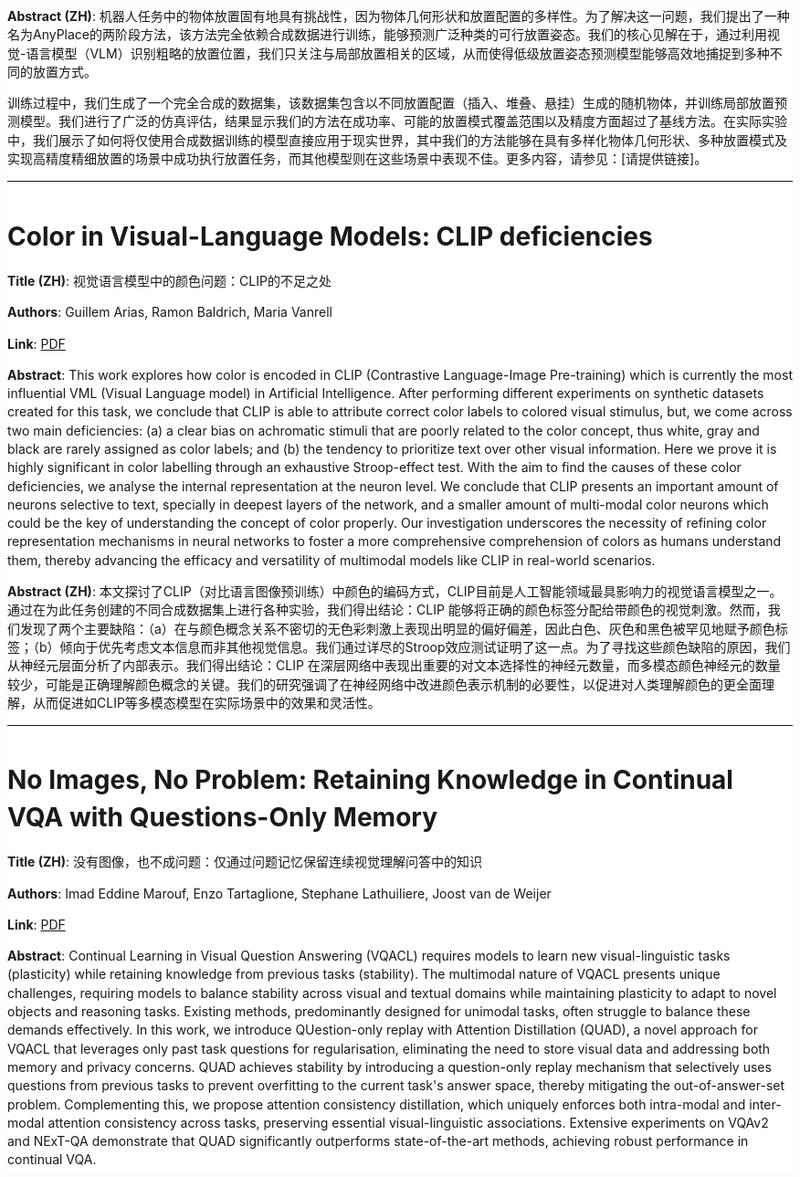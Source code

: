 **Abstract (ZH)**: 机器人任务中的物体放置固有地具有挑战性，因为物体几何形状和放置配置的多样性。为了解决这一问题，我们提出了一种名为AnyPlace的两阶段方法，该方法完全依赖合成数据进行训练，能够预测广泛种类的可行放置姿态。我们的核心见解在于，通过利用视觉-语言模型（VLM）识别粗略的放置位置，我们只关注与局部放置相关的区域，从而使得低级放置姿态预测模型能够高效地捕捉到多种不同的放置方式。

训练过程中，我们生成了一个完全合成的数据集，该数据集包含以不同放置配置（插入、堆叠、悬挂）生成的随机物体，并训练局部放置预测模型。我们进行了广泛的仿真评估，结果显示我们的方法在成功率、可能的放置模式覆盖范围以及精度方面超过了基线方法。在实际实验中，我们展示了如何将仅使用合成数据训练的模型直接应用于现实世界，其中我们的方法能够在具有多样化物体几何形状、多种放置模式及实现高精度精细放置的场景中成功执行放置任务，而其他模型则在这些场景中表现不佳。更多内容，请参见：[请提供链接]。 

---
# Color in Visual-Language Models: CLIP deficiencies 

**Title (ZH)**: 视觉语言模型中的颜色问题：CLIP的不足之处 

**Authors**: Guillem Arias, Ramon Baldrich, Maria Vanrell  

**Link**: [PDF](https://arxiv.org/pdf/2502.04470)  

**Abstract**: This work explores how color is encoded in CLIP (Contrastive Language-Image Pre-training) which is currently the most influential VML (Visual Language model) in Artificial Intelligence. After performing different experiments on synthetic datasets created for this task, we conclude that CLIP is able to attribute correct color labels to colored visual stimulus, but, we come across two main deficiencies: (a) a clear bias on achromatic stimuli that are poorly related to the color concept, thus white, gray and black are rarely assigned as color labels; and (b) the tendency to prioritize text over other visual information. Here we prove it is highly significant in color labelling through an exhaustive Stroop-effect test. With the aim to find the causes of these color deficiencies, we analyse the internal representation at the neuron level. We conclude that CLIP presents an important amount of neurons selective to text, specially in deepest layers of the network, and a smaller amount of multi-modal color neurons which could be the key of understanding the concept of color properly. Our investigation underscores the necessity of refining color representation mechanisms in neural networks to foster a more comprehensive comprehension of colors as humans understand them, thereby advancing the efficacy and versatility of multimodal models like CLIP in real-world scenarios. 

**Abstract (ZH)**: 本文探讨了CLIP（对比语言图像预训练）中颜色的编码方式，CLIP目前是人工智能领域最具影响力的视觉语言模型之一。通过在为此任务创建的不同合成数据集上进行各种实验，我们得出结论：CLIP 能够将正确的颜色标签分配给带颜色的视觉刺激。然而，我们发现了两个主要缺陷：（a）在与颜色概念关系不密切的无色彩刺激上表现出明显的偏好偏差，因此白色、灰色和黑色被罕见地赋予颜色标签；（b）倾向于优先考虑文本信息而非其他视觉信息。我们通过详尽的Stroop效应测试证明了这一点。为了寻找这些颜色缺陷的原因，我们从神经元层面分析了内部表示。我们得出结论：CLIP 在深层网络中表现出重要的对文本选择性的神经元数量，而多模态颜色神经元的数量较少，可能是正确理解颜色概念的关键。我们的研究强调了在神经网络中改进颜色表示机制的必要性，以促进对人类理解颜色的更全面理解，从而促进如CLIP等多模态模型在实际场景中的效果和灵活性。 

---
# No Images, No Problem: Retaining Knowledge in Continual VQA with Questions-Only Memory 

**Title (ZH)**: 没有图像，也不成问题：仅通过问题记忆保留连续视觉理解问答中的知识 

**Authors**: Imad Eddine Marouf, Enzo Tartaglione, Stephane Lathuiliere, Joost van de Weijer  

**Link**: [PDF](https://arxiv.org/pdf/2502.04469)  

**Abstract**: Continual Learning in Visual Question Answering (VQACL) requires models to learn new visual-linguistic tasks (plasticity) while retaining knowledge from previous tasks (stability). The multimodal nature of VQACL presents unique challenges, requiring models to balance stability across visual and textual domains while maintaining plasticity to adapt to novel objects and reasoning tasks. Existing methods, predominantly designed for unimodal tasks, often struggle to balance these demands effectively. In this work, we introduce QUestion-only replay with Attention Distillation (QUAD), a novel approach for VQACL that leverages only past task questions for regularisation, eliminating the need to store visual data and addressing both memory and privacy concerns. QUAD achieves stability by introducing a question-only replay mechanism that selectively uses questions from previous tasks to prevent overfitting to the current task's answer space, thereby mitigating the out-of-answer-set problem. Complementing this, we propose attention consistency distillation, which uniquely enforces both intra-modal and inter-modal attention consistency across tasks, preserving essential visual-linguistic associations. Extensive experiments on VQAv2 and NExT-QA demonstrate that QUAD significantly outperforms state-of-the-art methods, achieving robust performance in continual VQA. 
